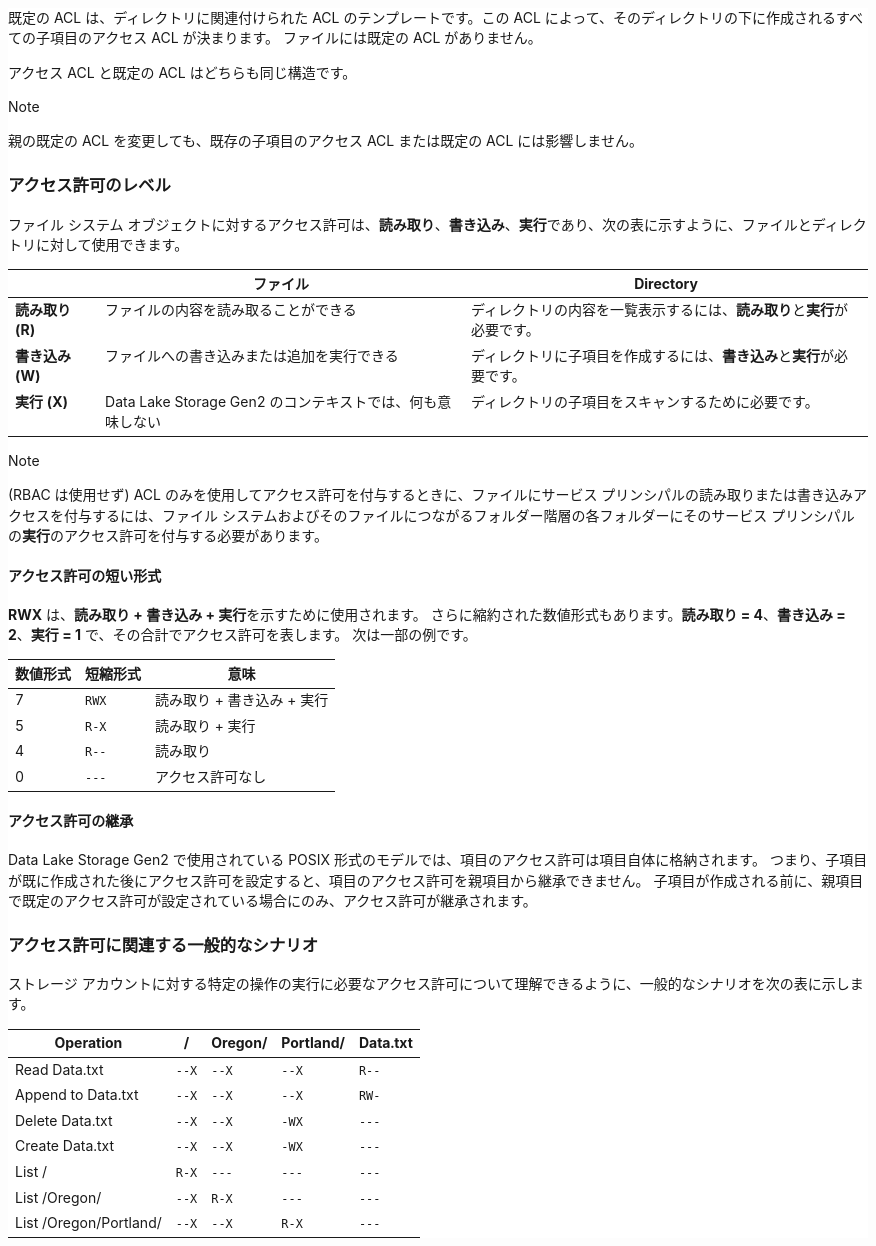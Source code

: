 既定の ACL は、ディレクトリに関連付けられた ACL のテンプレートです。この ACL によって、そのディレクトリの下に作成されるすべての子項目のアクセス ACL が決まります。 ファイルには既定の ACL がありません。

アクセス ACL と既定の ACL はどちらも同じ構造です。

> [!NOTE]
> 親の既定の ACL を変更しても、既存の子項目のアクセス ACL または既定の ACL には影響しません。

### <a name="levels-of-permission"></a>アクセス許可のレベル

ファイル システム オブジェクトに対するアクセス許可は、**読み取り**、**書き込み**、**実行**であり、次の表に示すように、ファイルとディレクトリに対して使用できます。

|            |    ファイル     |   Directory |
|------------|-------------|----------|
| **読み取り (R)** | ファイルの内容を読み取ることができる | ディレクトリの内容を一覧表示するには、**読み取り**と**実行**が必要です。 |
| **書き込み (W)** | ファイルへの書き込みまたは追加を実行できる | ディレクトリに子項目を作成するには、**書き込み**と**実行**が必要です。 |
| **実行 (X)** | Data Lake Storage Gen2 のコンテキストでは、何も意味しない | ディレクトリの子項目をスキャンするために必要です。 |

> [!NOTE]
> (RBAC は使用せず) ACL のみを使用してアクセス許可を付与するときに、ファイルにサービス プリンシパルの読み取りまたは書き込みアクセスを付与するには、ファイル システムおよびそのファイルにつながるフォルダー階層の各フォルダーにそのサービス プリンシパルの**実行**のアクセス許可を付与する必要があります。

#### <a name="short-forms-for-permissions"></a>アクセス許可の短い形式

**RWX** は、**読み取り + 書き込み + 実行**を示すために使用されます。 さらに縮約された数値形式もあります。**読み取り = 4**、**書き込み = 2**、**実行 = 1** で、その合計でアクセス許可を表します。 次は一部の例です。

| 数値形式 | 短縮形式 |      意味     |
|--------------|------------|------------------------|
| 7            | `RWX`        | 読み取り + 書き込み + 実行 |
| 5            | `R-X`        | 読み取り + 実行         |
| 4            | `R--`        | 読み取り                   |
| 0            | `---`        | アクセス許可なし         |

#### <a name="permissions-inheritance"></a>アクセス許可の継承

Data Lake Storage Gen2 で使用されている POSIX 形式のモデルでは、項目のアクセス許可は項目自体に格納されます。 つまり、子項目が既に作成された後にアクセス許可を設定すると、項目のアクセス許可を親項目から継承できません。 子項目が作成される前に、親項目で既定のアクセス許可が設定されている場合にのみ、アクセス許可が継承されます。

### <a name="common-scenarios-related-to-permissions"></a>アクセス許可に関連する一般的なシナリオ

ストレージ アカウントに対する特定の操作の実行に必要なアクセス許可について理解できるように、一般的なシナリオを次の表に示します。

|    Operation             |    /    | Oregon/ | Portland/ | Data.txt     |
|--------------------------|---------|----------|-----------|--------------|
| Read Data.txt            |   `--X`   |   `--X`    |  `--X`      | `R--`          |
| Append to Data.txt       |   `--X`   |   `--X`    |  `--X`      | `RW-`          |
| Delete Data.txt          |   `--X`   |   `--X`    |  `-WX`      | `---`          |
| Create Data.txt          |   `--X`   |   `--X`    |  `-WX`      | `---`          |
| List /                   |   `R-X`   |   `---`    |  `---`      | `---`          |
| List /Oregon/           |   `--X`   |   `R-X`    |  `---`      | `---`          |
| List /Oregon/Portland/  |   `--X`   |   `--X`    |  `R-X`      | `---`          |
